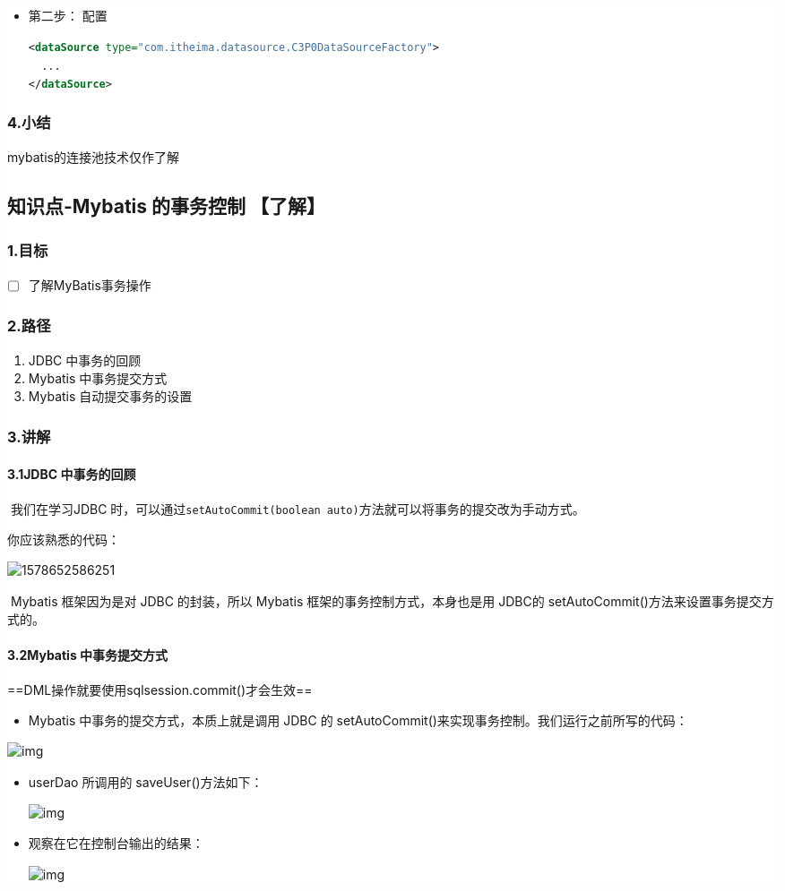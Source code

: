 - 第二步： 配置

  ```xml
  <dataSource type="com.itheima.datasource.C3P0DataSourceFactory">
    ...
  </dataSource>
  ```

  

### 4.小结

mybatis的连接池技术仅作了解




## 知识点-Mybatis 的事务控制 【了解】

### 1.目标

- [ ] 了解MyBatis事务操作

### 2.路径

1. JDBC 中事务的回顾
2. Mybatis 中事务提交方式 
3. Mybatis 自动提交事务的设置

### 3.讲解

#### 3.1JDBC 中事务的回顾 

​	我们在学习JDBC 时，可以通过`setAutoCommit(boolean auto)`方法就可以将事务的提交改为手动方式。

你应该熟悉的代码：

![1578652586251](img/1578652586251.png)

​	Mybatis 框架因为是对 JDBC 的封装，所以 Mybatis 框架的事务控制方式，本身也是用 JDBC的 setAutoCommit()方法来设置事务提交方式的。 

#### 3.2Mybatis 中事务提交方式

==DML操作就要使用sqlsession.commit()才会生效==

+ Mybatis 中事务的提交方式，本质上就是调用 JDBC 的 setAutoCommit()来实现事务控制。我们运行之前所写的代码： 

![img](img/tu_9-1572948297061.png)

+ userDao 所调用的 saveUser()方法如下： 

  ![img](img/tu_10-1572948297061.png)

+ 观察在它在控制台输出的结果： 

  ![img](img/tu_11-1572948297061.png)
